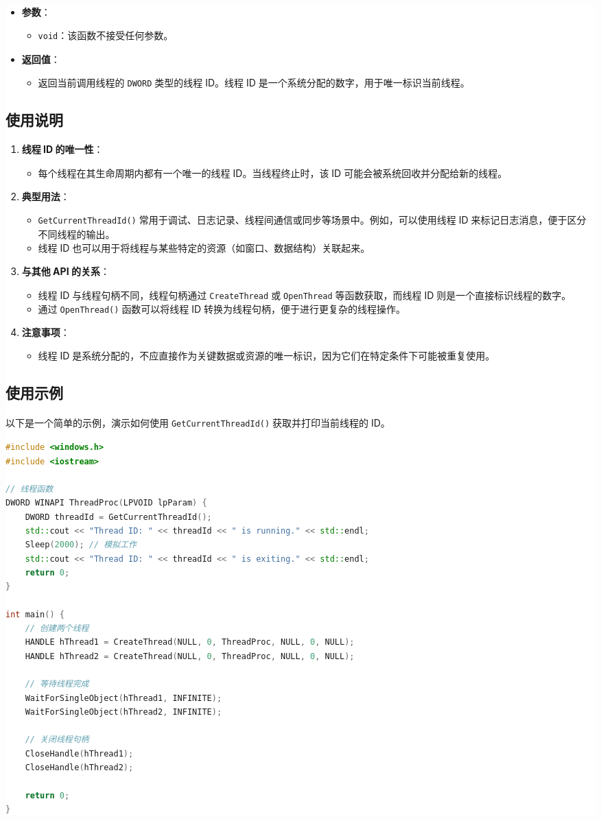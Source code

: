 - **参数**：
  - `void`：该函数不接受任何参数。

- **返回值**：
  - 返回当前调用线程的 `DWORD` 类型的线程 ID。线程 ID 是一个系统分配的数字，用于唯一标识当前线程。

## 使用说明

1. **线程 ID 的唯一性**：
   - 每个线程在其生命周期内都有一个唯一的线程 ID。当线程终止时，该 ID 可能会被系统回收并分配给新的线程。
   
2. **典型用法**：
   - `GetCurrentThreadId()` 常用于调试、日志记录、线程间通信或同步等场景中。例如，可以使用线程 ID 来标记日志消息，便于区分不同线程的输出。
   - 线程 ID 也可以用于将线程与某些特定的资源（如窗口、数据结构）关联起来。

3. **与其他 API 的关系**：
   - 线程 ID 与线程句柄不同，线程句柄通过 `CreateThread` 或 `OpenThread` 等函数获取，而线程 ID 则是一个直接标识线程的数字。
   - 通过 `OpenThread()` 函数可以将线程 ID 转换为线程句柄，便于进行更复杂的线程操作。

4. **注意事项**：
   - 线程 ID 是系统分配的，不应直接作为关键数据或资源的唯一标识，因为它们在特定条件下可能被重复使用。

## 使用示例

以下是一个简单的示例，演示如何使用 `GetCurrentThreadId()` 获取并打印当前线程的 ID。

```cpp
#include <windows.h>
#include <iostream>

// 线程函数
DWORD WINAPI ThreadProc(LPVOID lpParam) {
    DWORD threadId = GetCurrentThreadId();
    std::cout << "Thread ID: " << threadId << " is running." << std::endl;
    Sleep(2000); // 模拟工作
    std::cout << "Thread ID: " << threadId << " is exiting." << std::endl;
    return 0;
}

int main() {
    // 创建两个线程
    HANDLE hThread1 = CreateThread(NULL, 0, ThreadProc, NULL, 0, NULL);
    HANDLE hThread2 = CreateThread(NULL, 0, ThreadProc, NULL, 0, NULL);

    // 等待线程完成
    WaitForSingleObject(hThread1, INFINITE);
    WaitForSingleObject(hThread2, INFINITE);

    // 关闭线程句柄
    CloseHandle(hThread1);
    CloseHandle(hThread2);

    return 0;
}
```
